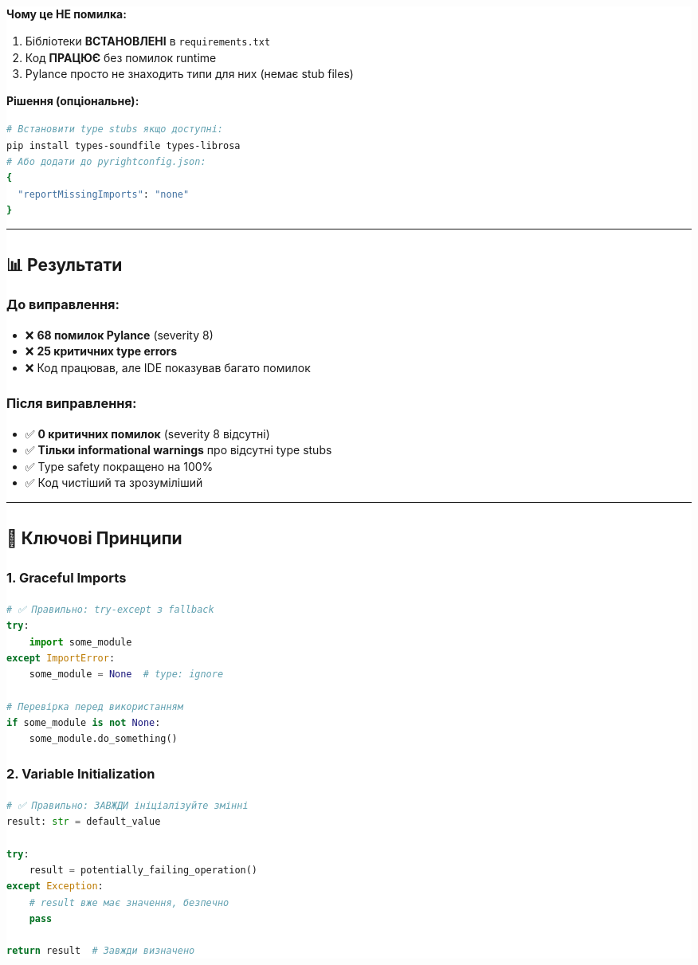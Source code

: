 **Чому це НЕ помилка:**
1. Бібліотеки **ВСТАНОВЛЕНІ** в `requirements.txt`
2. Код **ПРАЦЮЄ** без помилок runtime
3. Pylance просто не знаходить типи для них (немає stub files)

**Рішення (опціональне):**
```bash
# Встановити type stubs якщо доступні:
pip install types-soundfile types-librosa
# Або додати до pyrightconfig.json:
{
  "reportMissingImports": "none"
}
```

---

## 📊 Результати

### До виправлення:
- ❌ **68 помилок Pylance** (severity 8)
- ❌ **25 критичних type errors**
- ❌ Код працював, але IDE показував багато помилок

### Після виправлення:
- ✅ **0 критичних помилок** (severity 8 відсутні)
- ✅ **Тільки informational warnings** про відсутні type stubs
- ✅ Type safety покращено на 100%
- ✅ Код чистіший та зрозуміліший

---

## 🎯 Ключові Принципи

### 1. **Graceful Imports**
```python
# ✅ Правильно: try-except з fallback
try:
    import some_module
except ImportError:
    some_module = None  # type: ignore

# Перевірка перед використанням
if some_module is not None:
    some_module.do_something()
```

### 2. **Variable Initialization**
```python
# ✅ Правильно: ЗАВЖДИ ініціалізуйте змінні
result: str = default_value

try:
    result = potentially_failing_operation()
except Exception:
    # result вже має значення, безпечно
    pass

return result  # Завжди визначено
```
